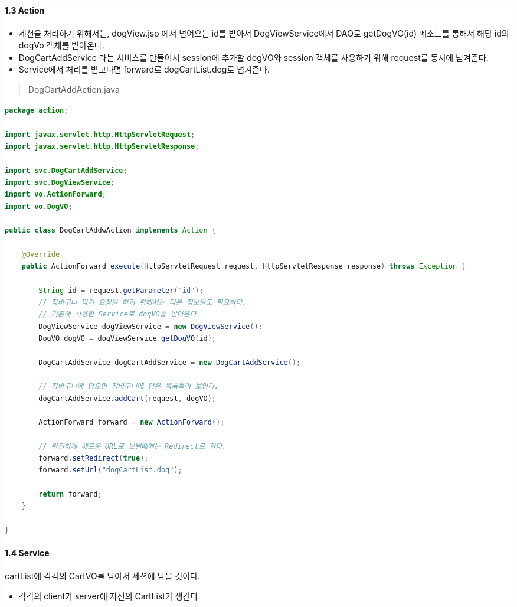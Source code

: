 #### 1.3 Action
* 세션을 처리하기 위해서는, dogView.jsp 에서 넘어오는 id를 받아서 DogViewService에서 DAO로 getDogVO(id) 메소드를 통해서 해당 id의 dogVo 객체를 받아온다.
* DogCartAddService 라는 서비스를 만들어서 session에 추가할 dogVO와 session 객체를 사용하기 위해 request를 동시에 넘겨준다.
* Service에서 처리를 받고나면 forward로 dogCartList.dog로 넘겨준다.

> DogCartAddAction.java

```java
package action;

import javax.servlet.http.HttpServletRequest;
import javax.servlet.http.HttpServletResponse;

import svc.DogCartAddService;
import svc.DogViewService;
import vo.ActionForward;
import vo.DogVO;

public class DogCartAddwAction implements Action {

	@Override
	public ActionForward execute(HttpServletRequest request, HttpServletResponse response) throws Exception {
		
		String id = request.getParameter("id");
		// 장바구니 담기 요청을 하기 위해서는 다른 정보들도 필요하다.
		// 기존에 사용한 Service로 dogVO를 받아온다.
		DogViewService dogViewService = new DogViewService();
		DogVO dogVO = dogViewService.getDogVO(id);
		
		DogCartAddService dogCartAddService = new DogCartAddService();
		
		// 장바구니에 담으면 장바구니에 담은 목록들이 보인다.
		dogCartAddService.addCart(request, dogVO);
		
		ActionForward forward = new ActionForward();
		
		// 완전하게 새로운 URL로 보낼때에는 Redirect로 한다.
		forward.setRedirect(true);
		forward.setUrl("dogCartList.dog");
		
		return forward;
	}

}

```

#### 1.4 Service
cartList에 각각의 CartVO를 담아서 세션에 담을 것이다.
   * 각각의 client가 server에 자신의 CartList가 생긴다.

